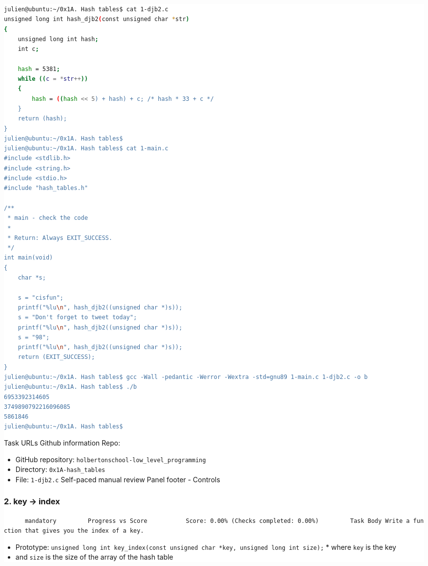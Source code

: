 ```bash
julien@ubuntu:~/0x1A. Hash tables$ cat 1-djb2.c 
unsigned long int hash_djb2(const unsigned char *str)
{
    unsigned long int hash;
    int c;

    hash = 5381;
    while ((c = *str++))
    {
        hash = ((hash << 5) + hash) + c; /* hash * 33 + c */
    }
    return (hash);
}
julien@ubuntu:~/0x1A. Hash tables$ 
julien@ubuntu:~/0x1A. Hash tables$ cat 1-main.c 
#include <stdlib.h>
#include <string.h>
#include <stdio.h>
#include "hash_tables.h"

/**
 * main - check the code
 *
 * Return: Always EXIT_SUCCESS.
 */
int main(void)
{
    char *s;

    s = "cisfun";
    printf("%lu\n", hash_djb2((unsigned char *)s));
    s = "Don't forget to tweet today";
    printf("%lu\n", hash_djb2((unsigned char *)s));
    s = "98";
    printf("%lu\n", hash_djb2((unsigned char *)s));
    return (EXIT_SUCCESS);
}
julien@ubuntu:~/0x1A. Hash tables$ gcc -Wall -pedantic -Werror -Wextra -std=gnu89 1-main.c 1-djb2.c -o b
julien@ubuntu:~/0x1A. Hash tables$ ./b 
6953392314605
3749890792216096085
5861846
julien@ubuntu:~/0x1A. Hash tables$ 

```
 Task URLs  Github information Repo:
* GitHub repository:  ` holbertonschool-low_level_programming ` 
* Directory:  ` 0x1A-hash_tables ` 
* File:  ` 1-djb2.c ` 
 Self-paced manual review  Panel footer - Controls 
### 2. key -> index
          mandatory         Progress vs Score           Score: 0.00% (Checks completed: 0.00%)         Task Body Write a function that gives you the index of a key.
* Prototype:  ` unsigned long int key_index(const unsigned char *key, unsigned long int size); ` * where  ` key `  is the key
* and  ` size `  is the size of the array of the hash table
